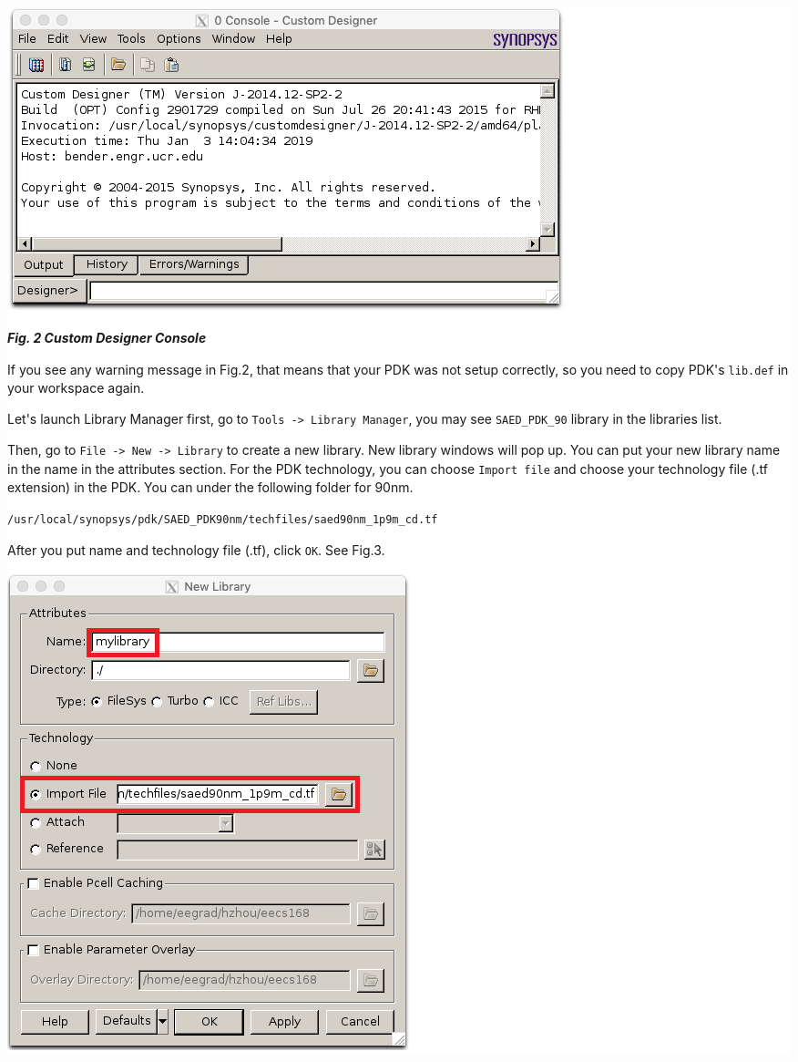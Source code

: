 ![Custom Designer](images/fig2.png)

_**Fig. 2 Custom Designer Console**_

If you see any warning message in Fig.2, that means that your PDK was not setup correctly, so you need to copy PDK's `lib.def` in your workspace again.

Let's launch Library Manager first, go to `Tools -> Library Manager`, you may see `SAED_PDK_90` library in the libraries list.

Then, go to `File -> New -> Library` to create a new library. New library windows will pop up. You can put your new library name in the name in the attributes section. For the PDK technology, you can choose `Import file` and choose your technology file (.tf extension) in the PDK. You can under the following folder for 90nm.

```
/usr/local/synopsys/pdk/SAED_PDK90nm/techfiles/saed90nm_1p9m_cd.tf
```

After you put name and technology file (.tf), click `OK`. See Fig.3.

![Library setup](images/fig3.png)
